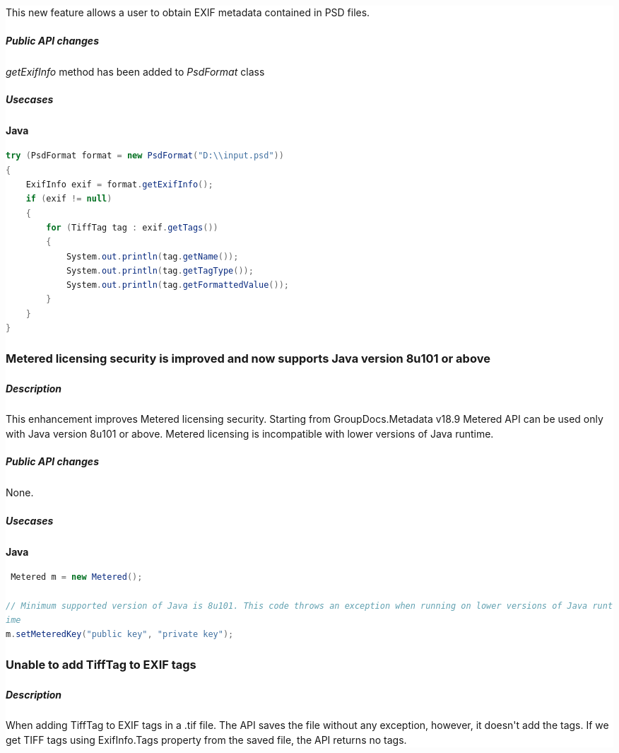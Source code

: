 This new feature allows a user to obtain EXIF metadata contained in PSD files.

##### Public API changes

*getExifInfo* method has been added to *PsdFormat* class

##### Usecases

**Java**

```csharp
try (PsdFormat format = new PsdFormat("D:\\input.psd"))
{
    ExifInfo exif = format.getExifInfo();
    if (exif != null)
    {
        for (TiffTag tag : exif.getTags())
        {
            System.out.println(tag.getName());
            System.out.println(tag.getTagType());
            System.out.println(tag.getFormattedValue());
        }
    }
}
```

### Metered licensing security is improved and now supports Java version 8u101 or above

##### Description

This enhancement improves Metered licensing security. Starting from GroupDocs.Metadata v18.9 Metered API can be used only with Java version 8u101 or above. Metered licensing is incompatible with lower versions of Java runtime.

##### Public API changes

None.

##### Usecases

**Java**

```csharp
 Metered m = new Metered();
 
// Minimum supported version of Java is 8u101. This code throws an exception when running on lower versions of Java runtime
m.setMeteredKey("public key", "private key");
```

### Unable to add TiffTag to EXIF tags

##### Description

When adding TiffTag to EXIF tags in a .tif file. The API saves the file without any exception, however, it doesn't add the tags. If we get TIFF tags using ExifInfo.Tags property from the saved file, the API returns no tags.

